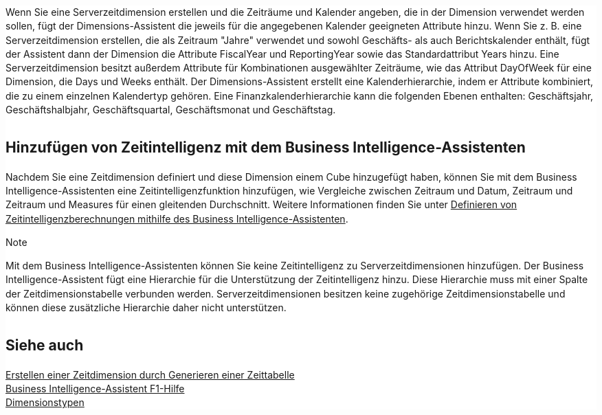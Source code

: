  Wenn Sie eine Serverzeitdimension erstellen und die Zeiträume und Kalender angeben, die in der Dimension verwendet werden sollen, fügt der Dimensions-Assistent die jeweils für die angegebenen Kalender geeigneten Attribute hinzu. Wenn Sie z. B. eine Serverzeitdimension erstellen, die als Zeitraum "Jahre" verwendet und sowohl Geschäfts- als auch Berichtskalender enthält, fügt der Assistent dann der Dimension die Attribute FiscalYear und ReportingYear sowie das Standardattribut Years hinzu. Eine Serverzeitdimension besitzt außerdem Attribute für Kombinationen ausgewählter Zeiträume, wie das Attribut DayOfWeek für eine Dimension, die Days und Weeks enthält. Der Dimensions-Assistent erstellt eine Kalenderhierarchie, indem er Attribute kombiniert, die zu einem einzelnen Kalendertyp gehören. Eine Finanzkalenderhierarchie kann die folgenden Ebenen enthalten: Geschäftsjahr, Geschäftshalbjahr, Geschäftsquartal, Geschäftsmonat und Geschäftstag.  
  
## <a name="adding-time-intelligence-with-the-business-intelligence-wizard"></a>Hinzufügen von Zeitintelligenz mit dem Business Intelligence-Assistenten  
 Nachdem Sie eine Zeitdimension definiert und diese Dimension einem Cube hinzugefügt haben, können Sie mit dem Business Intelligence-Assistenten eine Zeitintelligenzfunktion hinzufügen, wie Vergleiche zwischen Zeitraum und Datum, Zeitraum und Zeitraum und Measures für einen gleitenden Durchschnitt. Weitere Informationen finden Sie unter [Definieren von Zeitintelligenzberechnungen mithilfe des Business Intelligence-Assistenten](../../analysis-services/multidimensional-models/define-time-intelligence-calculations-using-the-business-intelligence-wizard.md).  
  
> [!NOTE]  
>  Mit dem Business Intelligence-Assistenten können Sie keine Zeitintelligenz zu Serverzeitdimensionen hinzufügen. Der Business Intelligence-Assistent fügt eine Hierarchie für die Unterstützung der Zeitintelligenz hinzu. Diese Hierarchie muss mit einer Spalte der Zeitdimensionstabelle verbunden werden. Serverzeitdimensionen besitzen keine zugehörige Zeitdimensionstabelle und können diese zusätzliche Hierarchie daher nicht unterstützen.  
  
## <a name="see-also"></a>Siehe auch  
 [Erstellen einer Zeitdimension durch Generieren einer Zeittabelle](../../analysis-services/multidimensional-models/create-a-time-dimension-by-generating-a-time-table.md)   
 [Business Intelligence-Assistent F1-Hilfe](http://msdn.microsoft.com/library/155ac80c-63ae-47aa-9e86-9396e3d920eb)   
 [Dimensionstypen](../../analysis-services/multidimensional-models-olap-logical-dimension-objects/database-dimension-properties-types.md)  
  
  
